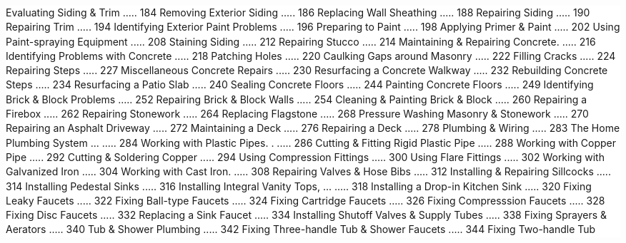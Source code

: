 Evaluating Siding \& Trim ..... 184
Removing Exterior Siding ..... 186
Replacing Wall Sheathing ..... 188
Repairing Siding ..... 190
Repairing Trim ..... 194
Identifying Exterior Paint Problems ..... 196
Preparing to Paint ..... 198
Applying Primer \& Paint ..... 202
Using Paint-spraying Equipment ..... 208
Staining Siding ..... 212
Repairing Stucco ..... 214
Maintaining \& Repairing Concrete. ..... 216
Identifying Problems
with Concrete ..... 218
Patching Holes ..... 220
Caulking Gaps around Masonry ..... 222
Filling Cracks ..... 224
Repairing Steps ..... 227
Miscellaneous Concrete Repairs ..... 230
Resurfacing a Concrete Walkway ..... 232
Rebuilding Concrete Steps ..... 234
Resurfacing a Patio Slab ..... 240
Sealing Concrete Floors ..... 244
Painting Concrete Floors ..... 249
Identifying Brick \& Block Problems ..... 252
Repairing Brick \& Block Walls ..... 254
Cleaning \& Painting Brick \& Block ..... 260
Repairing a Firebox ..... 262
Repairing Stonework ..... 264
Replacing Flagstone ..... 268
Pressure Washing Masonry
$\&$ Stonework ..... 270
Repairing an Asphalt Driveway ..... 272
Maintaining a Deck ..... 276
Repairing a Deck ..... 278
Plumbing \& Wiring ..... 283
The Home Plumbing System ... ..... 284
Working with Plastic Pipes. . ..... 286
Cutting \& Fitting
Rigid Plastic Pipe ..... 288
Working with Copper Pipe ..... 292
Cutting \& Soldering Copper ..... 294
Using Compression Fittings ..... 300
Using Flare Fittings ..... 302
Working with Galvanized Iron ..... 304
Working with Cast Iron. ..... 308
Repairing Valves \& Hose Bibs ..... 312
Installing \& Repairing Sillcocks ..... 314
Installing Pedestal Sinks ..... 316
Installing Integral Vanity Tops, ... ..... 318
Installing a Drop-in Kitchen Sink ..... 320
Fixing Leaky Faucets ..... 322
Fixing Ball-type Faucets ..... 324
Fixing Cartridge Faucets ..... 326
Fixing Compresssion Faucets ..... 328
Fixing Disc Faucets ..... 332
Replacing a Sink Faucet ..... 334
Installing Shutoff Valves
$\&$ Supply Tubes ..... 338
Fixing Sprayers \& Aerators ..... 340
Tub \& Shower Plumbing ..... 342
Fixing Three-handle Tub
\& Shower Faucets ..... 344
Fixing Two-handle Tub